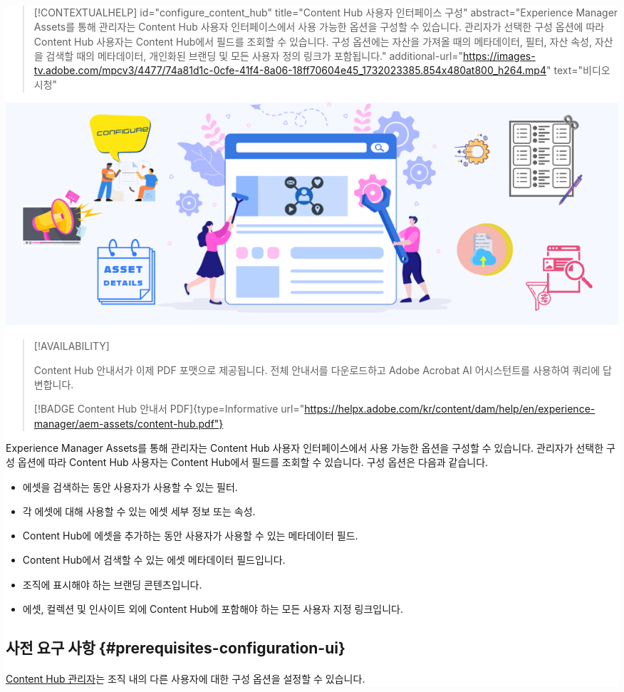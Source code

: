 >[!CONTEXTUALHELP]
>id="configure_content_hub"
>title="Content Hub 사용자 인터페이스 구성"
>abstract="Experience Manager Assets를 통해 관리자는 Content Hub 사용자 인터페이스에서 사용 가능한 옵션을 구성할 수 있습니다. 관리자가 선택한 구성 옵션에 따라 Content Hub 사용자는 Content Hub에서 필드를 조회할 수 있습니다. 구성 옵션에는 자산을 가져올 때의 메타데이터, 필터, 자산 속성, 자산을 검색할 때의 메타데이터, 개인화된 브랜딩 및 모든 사용자 정의 링크가 포함됩니다."
>additional-url="https://images-tv.adobe.com/mpcv3/4477/74a81d1c-0cfe-41f4-8a06-18ff70604e45_1732023385.854x480at800_h264.mp4" text="비디오 시청"



![Content Hub에서 자산 구성](assets/configure-assets.png)

>[!AVAILABILITY]
>
>Content Hub 안내서가 이제 PDF 포맷으로 제공됩니다. 전체 안내서를 다운로드하고 Adobe Acrobat AI 어시스턴트를 사용하여 쿼리에 답변합니다.
>
>[!BADGE Content Hub 안내서 PDF]{type=Informative url="https://helpx.adobe.com/kr/content/dam/help/en/experience-manager/aem-assets/content-hub.pdf"}

Experience Manager Assets를 통해 관리자는 Content Hub 사용자 인터페이스에서 사용 가능한 옵션을 구성할 수 있습니다. 관리자가 선택한 구성 옵션에 따라 Content Hub 사용자는 Content Hub에서 필드를 조회할 수 있습니다. 구성 옵션은 다음과 같습니다.

* 에셋을 검색하는 동안 사용자가 사용할 수 있는 필터.

* 각 에셋에 대해 사용할 수 있는 에셋 세부 정보 또는 속성.

* Content Hub에 에셋을 추가하는 동안 사용자가 사용할 수 있는 메타데이터 필드.

* Content Hub에서 검색할 수 있는 에셋 메타데이터 필드입니다.

* 조직에 표시해야 하는 브랜딩 콘텐츠입니다.

* 에셋, 컬렉션 및 인사이트 외에 Content Hub에 포함해야 하는 모든 사용자 지정 링크입니다.

## 사전 요구 사항 {#prerequisites-configuration-ui}

[Content Hub 관리자](/help/assets/deploy-content-hub.md#step-3-onboard-content-hub-administrator)는 조직 내의 다른 사용자에 대한 구성 옵션을 설정할 수 있습니다.
